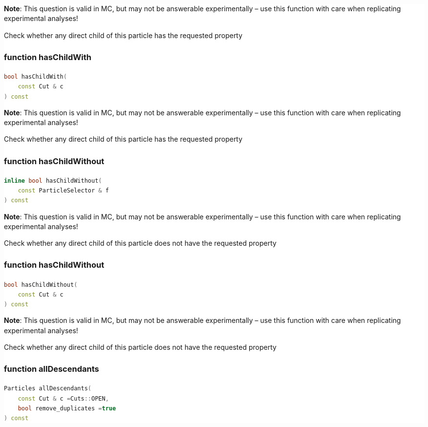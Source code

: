 
**Note**: This question is valid in MC, but may not be answerable experimentally &ndash; use this function with care when replicating experimental analyses! 

Check whether any direct child of this particle has the requested property


### function hasChildWith

```cpp
bool hasChildWith(
    const Cut & c
) const
```


**Note**: This question is valid in MC, but may not be answerable experimentally &ndash; use this function with care when replicating experimental analyses! 

Check whether any direct child of this particle has the requested property


### function hasChildWithout

```cpp
inline bool hasChildWithout(
    const ParticleSelector & f
) const
```


**Note**: This question is valid in MC, but may not be answerable experimentally &ndash; use this function with care when replicating experimental analyses! 

Check whether any direct child of this particle does not have the requested property


### function hasChildWithout

```cpp
bool hasChildWithout(
    const Cut & c
) const
```


**Note**: This question is valid in MC, but may not be answerable experimentally &ndash; use this function with care when replicating experimental analyses! 

Check whether any direct child of this particle does not have the requested property


### function allDescendants

```cpp
Particles allDescendants(
    const Cut & c =Cuts::OPEN,
    bool remove_duplicates =true
) const
```
